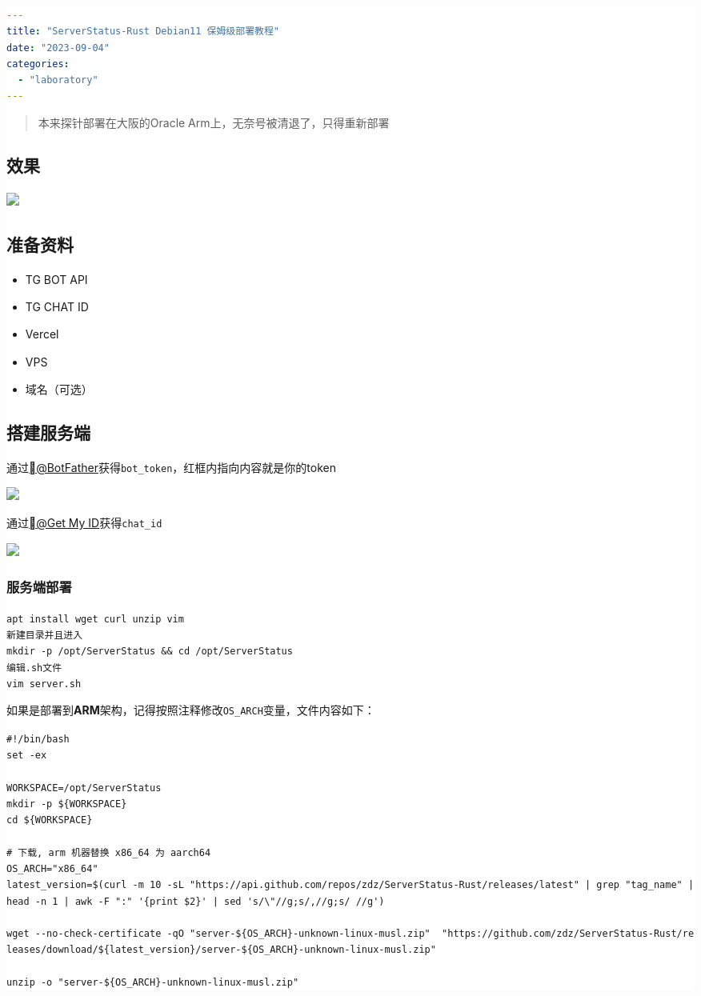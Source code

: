 ```yaml
---
title: "ServerStatus-Rust Debian11 保姆级部署教程"
date: "2023-09-04"
categories: 
  - "laboratory"
---
```


> 本来探针部署在大阪的Oracle Arm上，无奈号被清退了，只得重新部署

## 效果

![](https://catcat.blog/wp-content/uploads/2023/09/image-10-1024x556.png)

## 准备资料

- TG BOT API

- TG CHAT ID

- Vercel

- VPS

- 域名（可选）

## 搭建服务端

通过[@BotFather](https://t.me/BotFather)获得`bot_token`，红框内指向内容就是你的token

![](https://catcat.blog/wp-content/uploads/2023/09/image-1-1024x664.png)

通过[](https://t.me/getmyid_bot)[@Get My ID](https://t.me/getmyid_bot)获得`chat_id`

![](https://catcat.blog/wp-content/uploads/2023/09/image-2.png)

### 服务端部署

```
apt install wget curl unzip vim
新建目录并且进入
mkdir -p /opt/ServerStatus && cd /opt/ServerStatus
编辑.sh文件
vim server.sh
```

如果是部署到**ARM**架构，记得按照注释修改`OS_ARCH`变量，文件内容如下：

```
#!/bin/bash
set -ex

WORKSPACE=/opt/ServerStatus
mkdir -p ${WORKSPACE}
cd ${WORKSPACE}

# 下载, arm 机器替换 x86_64 为 aarch64
OS_ARCH="x86_64"
latest_version=$(curl -m 10 -sL "https://api.github.com/repos/zdz/ServerStatus-Rust/releases/latest" | grep "tag_name" | head -n 1 | awk -F ":" '{print $2}' | sed 's/\"//g;s/,//g;s/ //g')

wget --no-check-certificate -qO "server-${OS_ARCH}-unknown-linux-musl.zip"  "https://github.com/zdz/ServerStatus-Rust/releases/download/${latest_version}/server-${OS_ARCH}-unknown-linux-musl.zip"

unzip -o "server-${OS_ARCH}-unknown-linux-musl.zip"
```